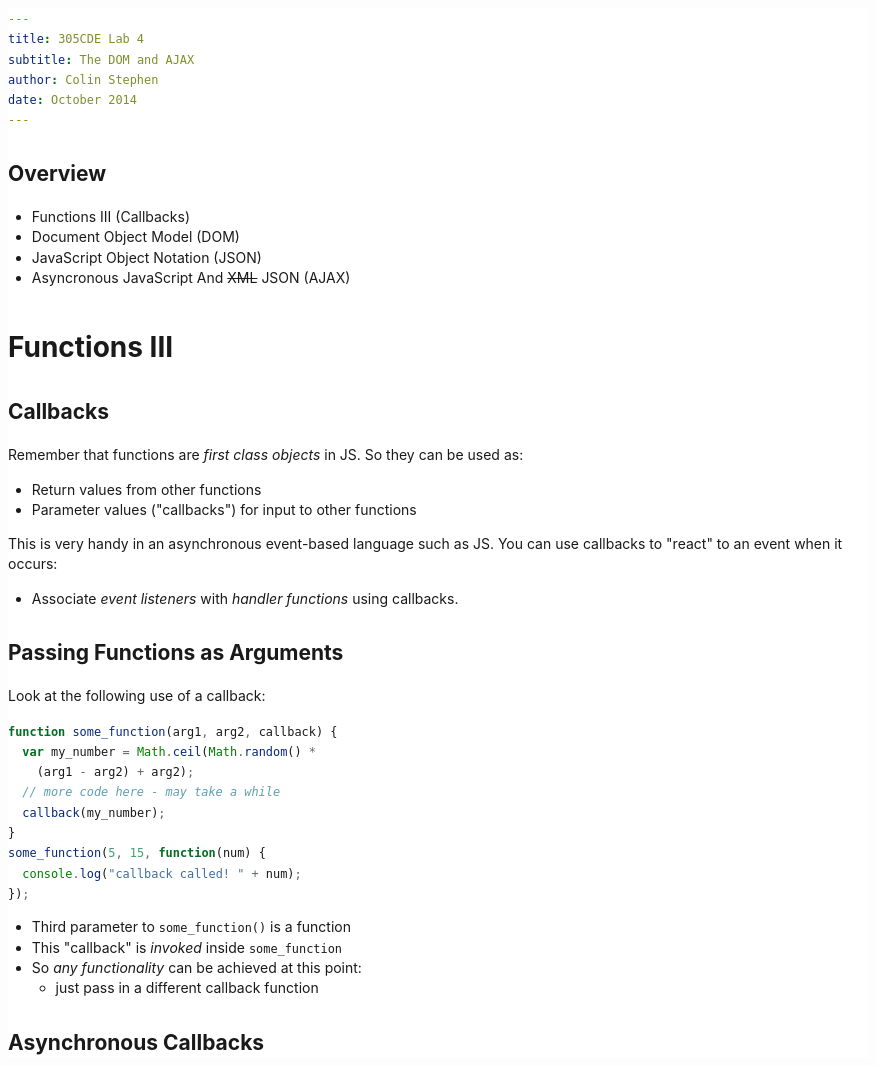 ```yaml
---
title: 305CDE Lab 4
subtitle: The DOM and AJAX
author: Colin Stephen
date: October 2014
---
```


## Overview

* Functions III (Callbacks)
* Document Object Model (DOM)
* JavaScript Object Notation (JSON)
* Asyncronous JavaScript And ~~XML~~ JSON (AJAX)

# Functions III

## Callbacks

Remember that functions are _first class objects_ in JS. So they can be used as:

* Return values from other functions
* Parameter values ("callbacks") for input to other functions

This is very handy in an asynchronous event-based language such as JS. You can use callbacks to "react" to an event when it occurs:

* Associate _event listeners_ with _handler functions_ using callbacks.

## Passing Functions as Arguments

Look at the following use of a callback:

```javascript
function some_function(arg1, arg2, callback) {
  var my_number = Math.ceil(Math.random() *
    (arg1 - arg2) + arg2);
  // more code here - may take a while
  callback(my_number);
}
some_function(5, 15, function(num) {
  console.log("callback called! " + num);
});
```

* Third parameter to `some_function()` is a function
* This "callback" is _invoked_ inside `some_function`
* So _any functionality_ can be achieved at this point:
    - just pass in a different callback function

## Asynchronous Callbacks
